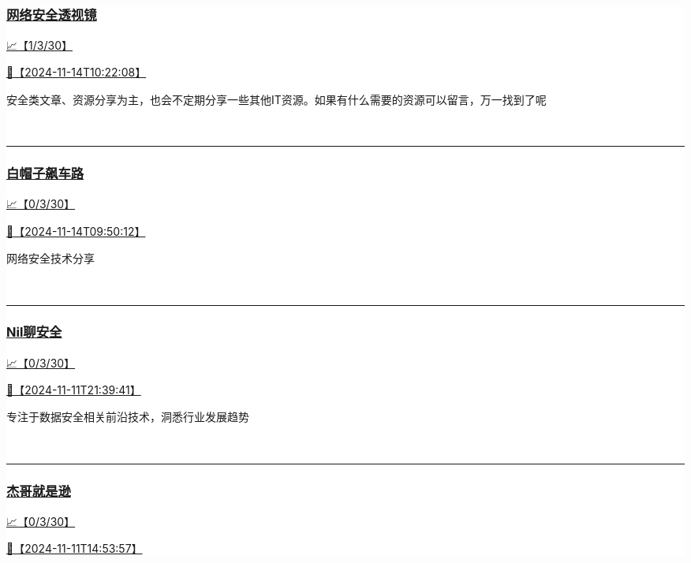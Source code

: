 
### [网络安全透视镜](http://wechat.doonsec.com/wechat_echarts/?biz=MzIxMTg1ODAwNw==)

[:chart_with_upwards_trend:【1/3/30】](http://wechat.doonsec.com/wechat_echarts/?biz=MzIxMTg1ODAwNw==)

[:camera_flash:【2024-11-14T10:22:08】](https://mp.weixin.qq.com/s?__biz=MzIxMTg1ODAwNw==&mid=2247500288&idx=1&sn=49f4e1260f6c897216f29615e8f75154&scene=27#wechat_redirect)

安全类文章、资源分享为主，也会不定期分享一些其他IT资源。如果有什么需要的资源可以留言，万一找到了呢

<img align="top" width="180" src="http://open.weixin.qq.com/qr/code?username=gh_0111d52251cf" alt="" />

---


### [白帽子飙车路](http://wechat.doonsec.com/wechat_echarts/?biz=MzI1ODI0MTczNQ==)

[:chart_with_upwards_trend:【0/3/30】](http://wechat.doonsec.com/wechat_echarts/?biz=MzI1ODI0MTczNQ==)

[:camera_flash:【2024-11-14T09:50:12】](https://mp.weixin.qq.com/s?__biz=MzI1ODI0MTczNQ==&mid=2247491144&idx=1&sn=45e010c440674dbf6669ef18139859d7&scene=27#wechat_redirect)

网络安全技术分享

<img align="top" width="180" src="http://open.weixin.qq.com/qr/code?username=gh_b40992f7196b" alt="" />

---


### [Nil聊安全](http://wechat.doonsec.com/wechat_echarts/?biz=MzkyMDY4MTc2Ng==)

[:chart_with_upwards_trend:【0/3/30】](http://wechat.doonsec.com/wechat_echarts/?biz=MzkyMDY4MTc2Ng==)

[:camera_flash:【2024-11-11T21:39:41】](https://mp.weixin.qq.com/s?__biz=MzkyMDY4MTc2Ng==&mid=2247483960&idx=1&sn=5505186ba0429aab3f76f248c06d1890&scene=27#wechat_redirect)

专注于数据安全相关前沿技术，洞悉行业发展趋势

<img align="top" width="180" src="http://open.weixin.qq.com/qr/code?username=gh_41e83713efe8" alt="" />

---


### [杰哥就是逊](http://wechat.doonsec.com/wechat_echarts/?biz=MzkxNTczMjA1Ng==)

[:chart_with_upwards_trend:【0/3/30】](http://wechat.doonsec.com/wechat_echarts/?biz=MzkxNTczMjA1Ng==)

[:camera_flash:【2024-11-11T14:53:57】](https://mp.weixin.qq.com/s?__biz=MzkxNTczMjA1Ng==&mid=2247483932&idx=1&sn=32a305594c09709de05178cf8ccfbc00&scene=27#wechat_redirect)
